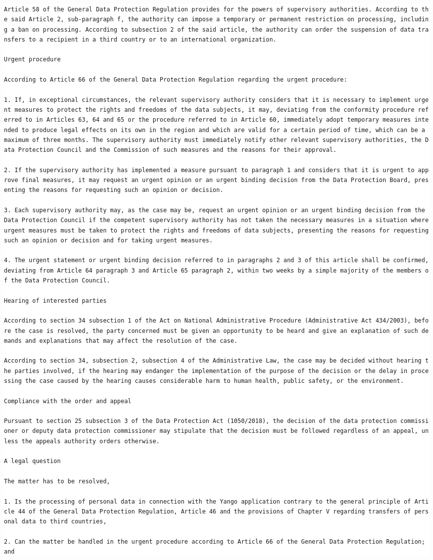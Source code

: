 ```
Article 58 of the General Data Protection Regulation provides for the powers of supervisory authorities. According to the said Article 2, sub-paragraph f, the authority can impose a temporary or permanent restriction on processing, including a ban on processing. According to subsection 2 of the said article, the authority can order the suspension of data transfers to a recipient in a third country or to an international organization.

Urgent procedure

According to Article 66 of the General Data Protection Regulation regarding the urgent procedure:

1. If, in exceptional circumstances, the relevant supervisory authority considers that it is necessary to implement urgent measures to protect the rights and freedoms of the data subjects, it may, deviating from the conformity procedure referred to in Articles 63, 64 and 65 or the procedure referred to in Article 60, immediately adopt temporary measures intended to produce legal effects on its own in the region and which are valid for a certain period of time, which can be a maximum of three months. The supervisory authority must immediately notify other relevant supervisory authorities, the Data Protection Council and the Commission of such measures and the reasons for their approval.

2. If the supervisory authority has implemented a measure pursuant to paragraph 1 and considers that it is urgent to approve final measures, it may request an urgent opinion or an urgent binding decision from the Data Protection Board, presenting the reasons for requesting such an opinion or decision.

3. Each supervisory authority may, as the case may be, request an urgent opinion or an urgent binding decision from the Data Protection Council if the competent supervisory authority has not taken the necessary measures in a situation where urgent measures must be taken to protect the rights and freedoms of data subjects, presenting the reasons for requesting such an opinion or decision and for taking urgent measures.

4. The urgent statement or urgent binding decision referred to in paragraphs 2 and 3 of this article shall be confirmed, deviating from Article 64 paragraph 3 and Article 65 paragraph 2, within two weeks by a simple majority of the members of the Data Protection Council.

Hearing of interested parties

According to section 34 subsection 1 of the Act on National Administrative Procedure (Administrative Act 434/2003), before the case is resolved, the party concerned must be given an opportunity to be heard and give an explanation of such demands and explanations that may affect the resolution of the case.

According to section 34, subsection 2, subsection 4 of the Administrative Law, the case may be decided without hearing the parties involved, if the hearing may endanger the implementation of the purpose of the decision or the delay in processing the case caused by the hearing causes considerable harm to human health, public safety, or the environment.

Compliance with the order and appeal

Pursuant to section 25 subsection 3 of the Data Protection Act (1050/2018), the decision of the data protection commissioner or deputy data protection commissioner may stipulate that the decision must be followed regardless of an appeal, unless the appeals authority orders otherwise.

A legal question

The matter has to be resolved,

1. Is the processing of personal data in connection with the Yango application contrary to the general principle of Article 44 of the General Data Protection Regulation, Article 46 and the provisions of Chapter V regarding transfers of personal data to third countries,

2. Can the matter be handled in the urgent procedure according to Article 66 of the General Data Protection Regulation; and

```